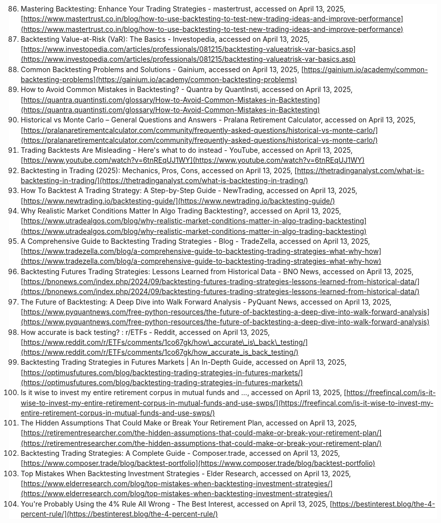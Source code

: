 86. Mastering Backtesting: Enhance Your Trading Strategies \- mastertrust, accessed on April 13, 2025, [https://www.mastertrust.co.in/blog/how-to-use-backtesting-to-test-new-trading-ideas-and-improve-performance](https://www.mastertrust.co.in/blog/how-to-use-backtesting-to-test-new-trading-ideas-and-improve-performance)  
87. Backtesting Value-at-Risk (VaR): The Basics \- Investopedia, accessed on April 13, 2025, [https://www.investopedia.com/articles/professionals/081215/backtesting-valueatrisk-var-basics.asp](https://www.investopedia.com/articles/professionals/081215/backtesting-valueatrisk-var-basics.asp)  
88. Common Backtesting Problems and Solutions \- Gainium, accessed on April 13, 2025, [https://gainium.io/academy/common-backtesting-problems](https://gainium.io/academy/common-backtesting-problems)  
89. How to Avoid Common Mistakes in Backtesting? \- Quantra by QuantInsti, accessed on April 13, 2025, [https://quantra.quantinsti.com/glossary/How-to-Avoid-Common-Mistakes-in-Backtesting](https://quantra.quantinsti.com/glossary/How-to-Avoid-Common-Mistakes-in-Backtesting)  
90. Historical vs Monte Carlo – General Questions and Answers \- Pralana Retirement Calculator, accessed on April 13, 2025, [https://pralanaretirementcalculator.com/community/frequently-asked-questions/historical-vs-monte-carlo/](https://pralanaretirementcalculator.com/community/frequently-asked-questions/historical-vs-monte-carlo/)  
91. Trading Backtests Are Misleading \- Here's what to do instead \- YouTube, accessed on April 13, 2025, [https://www.youtube.com/watch?v=6tnREqUJ1WY](https://www.youtube.com/watch?v=6tnREqUJ1WY)  
92. Backtesting in Trading (2025): Mechanics, Pros, Cons, accessed on April 13, 2025, [https://thetradinganalyst.com/what-is-backtesting-in-trading/](https://thetradinganalyst.com/what-is-backtesting-in-trading/)  
93. How To Backtest A Trading Strategy: A Step-by-Step Guide \- NewTrading, accessed on April 13, 2025, [https://www.newtrading.io/backtesting-guide/](https://www.newtrading.io/backtesting-guide/)  
94. Why Realistic Market Conditions Matter In Algo Trading Backtesting?, accessed on April 13, 2025, [https://www.utradealgos.com/blog/why-realistic-market-conditions-matter-in-algo-trading-backtesting](https://www.utradealgos.com/blog/why-realistic-market-conditions-matter-in-algo-trading-backtesting)  
95. A Comprehensive Guide to Backtesting Trading Strategies \- Blog \- TradeZella, accessed on April 13, 2025, [https://www.tradezella.com/blog/a-comprehensive-guide-to-backtesting-trading-strategies-what-why-how](https://www.tradezella.com/blog/a-comprehensive-guide-to-backtesting-trading-strategies-what-why-how)  
96. Backtesting Futures Trading Strategies: Lessons Learned from Historical Data \- BNO News, accessed on April 13, 2025, [https://bnonews.com/index.php/2024/09/backtesting-futures-trading-strategies-lessons-learned-from-historical-data/](https://bnonews.com/index.php/2024/09/backtesting-futures-trading-strategies-lessons-learned-from-historical-data/)  
97. The Future of Backtesting: A Deep Dive into Walk Forward Analysis \- PyQuant News, accessed on April 13, 2025, [https://www.pyquantnews.com/free-python-resources/the-future-of-backtesting-a-deep-dive-into-walk-forward-analysis](https://www.pyquantnews.com/free-python-resources/the-future-of-backtesting-a-deep-dive-into-walk-forward-analysis)  
98. How accurate is back testing? : r/ETFs \- Reddit, accessed on April 13, 2025, [https://www.reddit.com/r/ETFs/comments/1co67gk/how\_accurate\_is\_back\_testing/](https://www.reddit.com/r/ETFs/comments/1co67gk/how_accurate_is_back_testing/)  
99. Backtesting Trading Strategies in Futures Markets | An In-Depth Guide, accessed on April 13, 2025, [https://optimusfutures.com/blog/backtesting-trading-strategies-in-futures-markets/](https://optimusfutures.com/blog/backtesting-trading-strategies-in-futures-markets/)  
100. Is it wise to invest my entire retirement corpus in mutual funds and ..., accessed on April 13, 2025, [https://freefincal.com/is-it-wise-to-invest-my-entire-retirement-corpus-in-mutual-funds-and-use-swps/](https://freefincal.com/is-it-wise-to-invest-my-entire-retirement-corpus-in-mutual-funds-and-use-swps/)  
101. The Hidden Assumptions That Could Make or Break Your Retirement Plan, accessed on April 13, 2025, [https://retirementresearcher.com/the-hidden-assumptions-that-could-make-or-break-your-retirement-plan/](https://retirementresearcher.com/the-hidden-assumptions-that-could-make-or-break-your-retirement-plan/)  
102. Backtesting Trading Strategies: A Complete Guide \- Composer.trade, accessed on April 13, 2025, [https://www.composer.trade/blog/backtest-portfolio](https://www.composer.trade/blog/backtest-portfolio)  
103. Top Mistakes When Backtesting Investment Strategies \- Elder Research, accessed on April 13, 2025, [https://www.elderresearch.com/blog/top-mistakes-when-backtesting-investment-strategies/](https://www.elderresearch.com/blog/top-mistakes-when-backtesting-investment-strategies/)  
104. You're Probably Using the 4% Rule All Wrong \- The Best Interest, accessed on April 13, 2025, [https://bestinterest.blog/the-4-percent-rule/](https://bestinterest.blog/the-4-percent-rule/)  